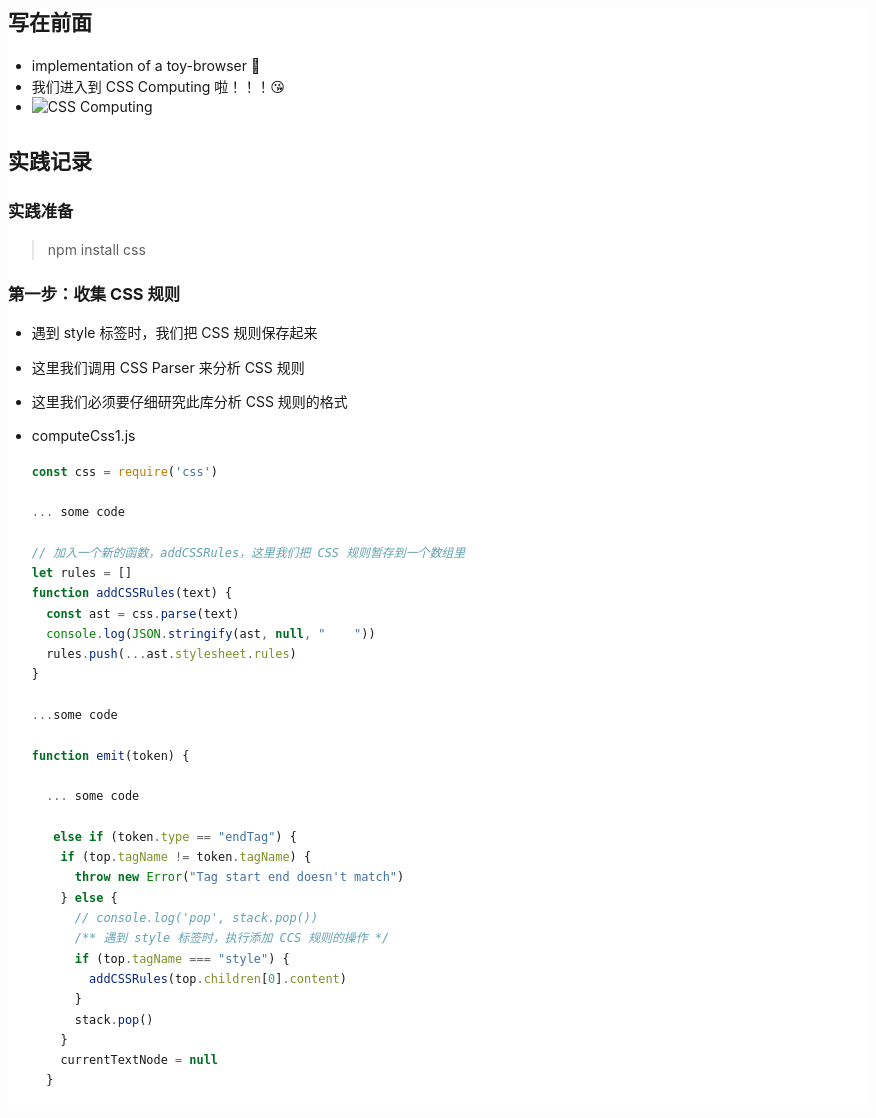 

## 写在前面
- implementation of a toy-browser 🙆
- 我们进入到 CSS Computing 啦！！！😘
- ![CSS Computing](http://p0.meituan.net/myvideodistribute/4bb352346db82d88a68035a6ddad906c81827.png)



## 实践记录
### 实践准备

> npm install css


### 第一步：收集 CSS 规则
- 遇到 style 标签时，我们把 CSS 规则保存起来
- 这里我们调用 CSS Parser 来分析 CSS 规则
- 这里我们必须要仔细研究此库分析 CSS 规则的格式
- computeCss1.js

	```javascript
	const css = require('css')
	
	... some code
	
	// 加入一个新的函数，addCSSRules，这里我们把 CSS 规则暂存到一个数组里
	let rules = []
	function addCSSRules(text) {
	  const ast = css.parse(text)
	  console.log(JSON.stringify(ast, null, "    "))
	  rules.push(...ast.stylesheet.rules)
	}
	
	...some code
	
	function emit(token) {
	
	  ... some code
	  
	   else if (token.type == "endTag") {
	    if (top.tagName != token.tagName) {
	      throw new Error("Tag start end doesn't match")
	    } else {
	      // console.log('pop', stack.pop())
	      /** 遇到 style 标签时，执行添加 CCS 规则的操作 */
	      if (top.tagName === "style") {
	        addCSSRules(top.children[0].content)
	      }
	      stack.pop()
	    }
	    currentTextNode = null
	  }
	  